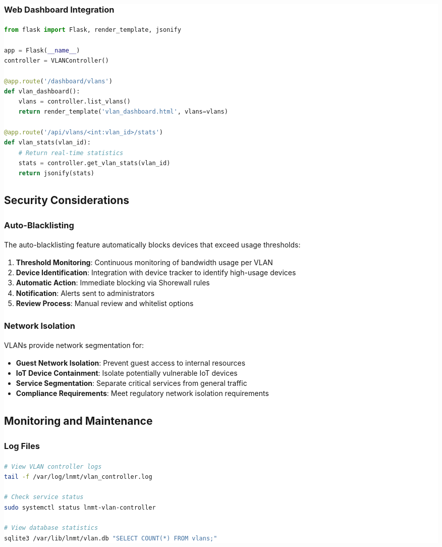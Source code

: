 ### Web Dashboard Integration

```python
from flask import Flask, render_template, jsonify

app = Flask(__name__)
controller = VLANController()

@app.route('/dashboard/vlans')
def vlan_dashboard():
    vlans = controller.list_vlans()
    return render_template('vlan_dashboard.html', vlans=vlans)

@app.route('/api/vlans/<int:vlan_id>/stats')
def vlan_stats(vlan_id):
    # Return real-time statistics
    stats = controller.get_vlan_stats(vlan_id)
    return jsonify(stats)
```

## Security Considerations

### Auto-Blacklisting

The auto-blacklisting feature automatically blocks devices that exceed usage thresholds:

1. **Threshold Monitoring**: Continuous monitoring of bandwidth usage per VLAN
2. **Device Identification**: Integration with device tracker to identify high-usage devices
3. **Automatic Action**: Immediate blocking via Shorewall rules
4. **Notification**: Alerts sent to administrators
5. **Review Process**: Manual review and whitelist options

### Network Isolation

VLANs provide network segmentation for:

- **Guest Network Isolation**: Prevent guest access to internal resources
- **IoT Device Containment**: Isolate potentially vulnerable IoT devices
- **Service Segmentation**: Separate critical services from general traffic
- **Compliance Requirements**: Meet regulatory network isolation requirements

## Monitoring and Maintenance

### Log Files

```bash
# View VLAN controller logs
tail -f /var/log/lnmt/vlan_controller.log

# Check service status
sudo systemctl status lnmt-vlan-controller

# View database statistics
sqlite3 /var/lib/lnmt/vlan.db "SELECT COUNT(*) FROM vlans;"
```
